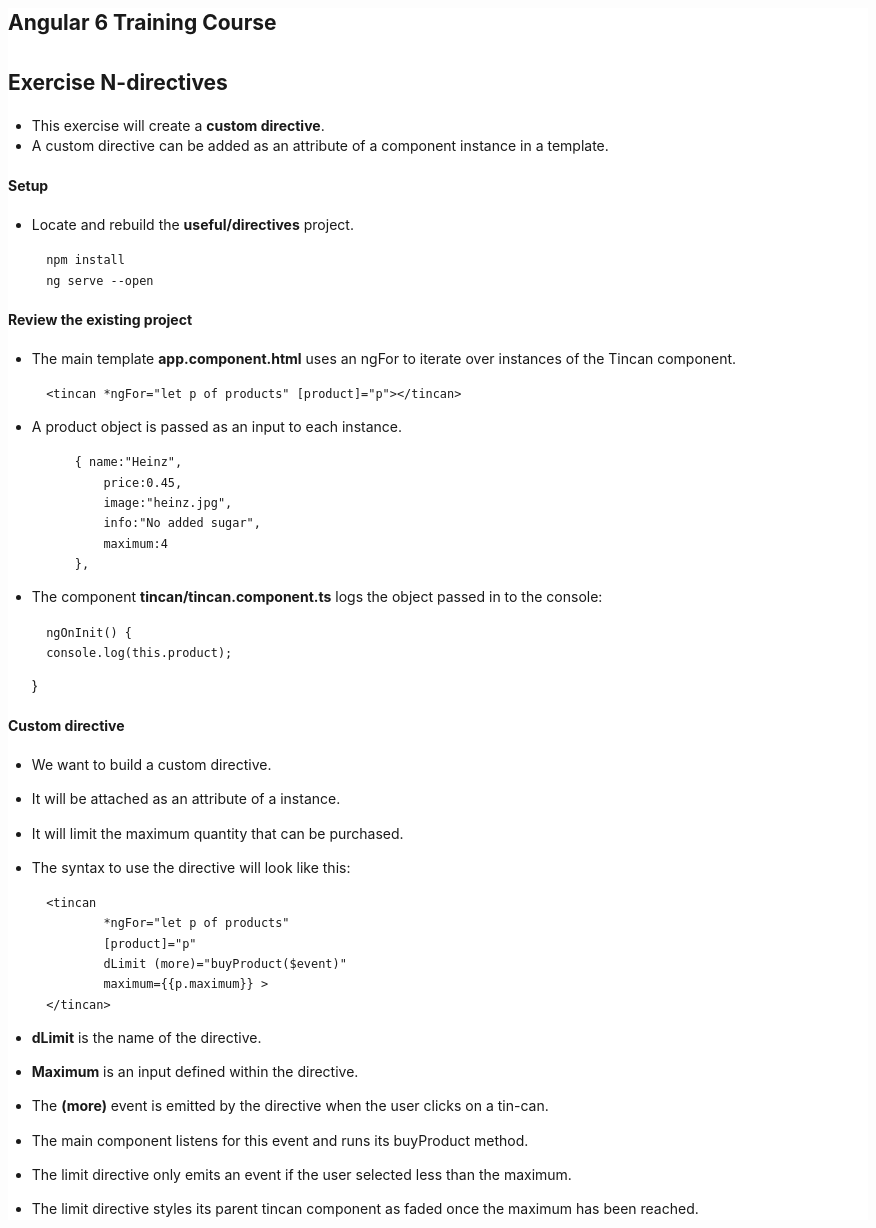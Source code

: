 ## Angular 6 Training Course
## Exercise N-directives

- This exercise will create a **custom directive**.
- A custom directive can be added as an attribute of a component instance in a template.

#### Setup

- Locate and rebuild the **useful/directives** project.
	
		npm install 
		ng serve --open

#### Review the existing project

- The main template **app.component.html** uses an ngFor to iterate over instances of the Tincan component.

		<tincan *ngFor="let p of products" [product]="p"></tincan>
		
- A product object is passed as an input to each instance.

			{ name:"Heinz",
				price:0.45,
				image:"heinz.jpg",
				info:"No added sugar",
				maximum:4
			},
			
- The component **tincan/tincan.component.ts** logs the object passed in to the console:

		ngOnInit() {
        console.log(this.product);
    }
    
#### Custom directive

- We want to build a custom directive.
- It will be attached as an attribute of a <tincan> instance.
- It will limit the maximum quantity that can be purchased.
- The syntax to use the directive will look like this:

	    <tincan 
			    *ngFor="let p of products"
			    [product]="p"
			    dLimit (more)="buyProduct($event)"
			    maximum={{p.maximum}} >
	    </tincan>			
			
- **dLimit** is the name of the directive.
- **Maximum** is an input defined within the directive.
- The **(more)** event is emitted by the directive when the user clicks on a tin-can.
- The main component listens for this event and runs its buyProduct method.
- The limit directive only emits an event if the user selected less than the maximum.
- The limit directive styles its parent tincan component as faded once the maximum has been reached.
	